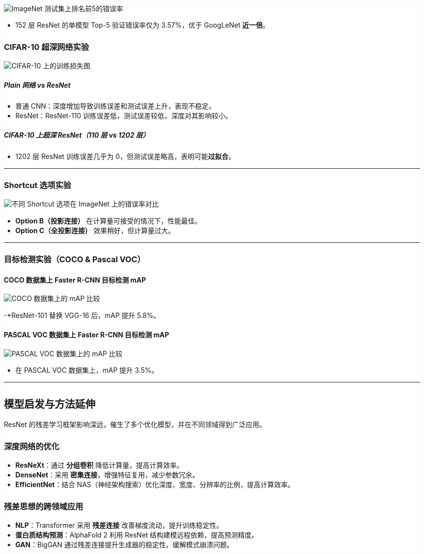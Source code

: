![ImageNet 测试集上排名前5的错误率](https://fastly.jsdelivr.net/gh/bucketio/img7@main/2025/01/29/1738154550256-a94ed28f-ab4b-45e9-9dcf-485fa0c54d3a.png)

- 152 层 ResNet 的单模型 Top-5 验证错误率仅为 3.57%，优于 GoogLeNet **近一倍**。

### **CIFAR-10 超深网络实验**

![CIFAR-10 上的训练损失图](https://fastly.jsdelivr.net/gh/bucketio/img5@main/2025/01/29/1738152326567-46a9467a-f0af-41d0-a1d1-e74ff9cff6fe.png)

##### **Plain 网络 vs ResNet**
- 普通 CNN：深度增加导致训练误差和测试误差上升，表现不稳定。
- ResNet：ResNet-110 训练误差低，测试误差较低，深度对其影响较小。

##### **CIFAR-10 上超深 ResNet（110 层 vs 1202 层）**
- 1202 层 ResNet 训练误差几乎为 0，但测试误差略高，表明可能**过拟合**。

---

### **Shortcut 选项实验**

![不同 Shortcut 选项在 ImageNet 上的错误率对比](https://fastly.jsdelivr.net/gh/bucketio/img14@main/2025/01/29/1738153206929-42966673-df57-4ab5-8e59-c85ddde50cbe.png)

- **Option B（投影连接）** 在计算量可接受的情况下，性能最佳。
- **Option C（全投影连接）** 效果稍好，但计算量过大。

---

### **目标检测实验（COCO & Pascal VOC）**

#### **COCO 数据集上 Faster R-CNN 目标检测 mAP**
![COCO 数据集上的 mAP 比较](https://fastly.jsdelivr.net/gh/bucketio/img7@main/2025/01/29/1738152528891-b5a21d34-fb2d-480f-af26-afa16730f7ff.png)

-*ResNet-101 替换 VGG-16 后，mAP 提升 5.8%。

#### **PASCAL VOC 数据集上 Faster R-CNN 目标检测 mAP**
![PASCAL VOC 数据集上的 mAP 比较](https://fastly.jsdelivr.net/gh/bucketio/img5@main/2025/01/29/1738152542273-e9273207-ec14-4f19-902b-a5bfd7e40ba1.png)

- 在 PASCAL VOC 数据集上，mAP 提升 3.5%。

---

## 模型启发与方法延伸

ResNet 的残差学习框架影响深远，催生了多个优化模型，并在不同领域得到广泛应用。  

### **深度网络的优化**  
- **ResNeXt**：通过 **分组卷积** 降低计算量，提高计算效率。  
- **DenseNet**：采用 **密集连接**，增强特征复用，减少参数冗余。  
- **EfficientNet**：结合 NAS（神经架构搜索）优化深度、宽度、分辨率的比例，提高计算效率。  

### **残差思想的跨领域应用**  
- **NLP**：Transformer 采用 **残差连接** 改善梯度流动，提升训练稳定性。  
- **蛋白质结构预测**：AlphaFold 2 利用 ResNet 结构建模远程依赖，提高预测精度。  
- **GAN**：BigGAN 通过残差连接提升生成器的稳定性，缓解模式崩溃问题。  

